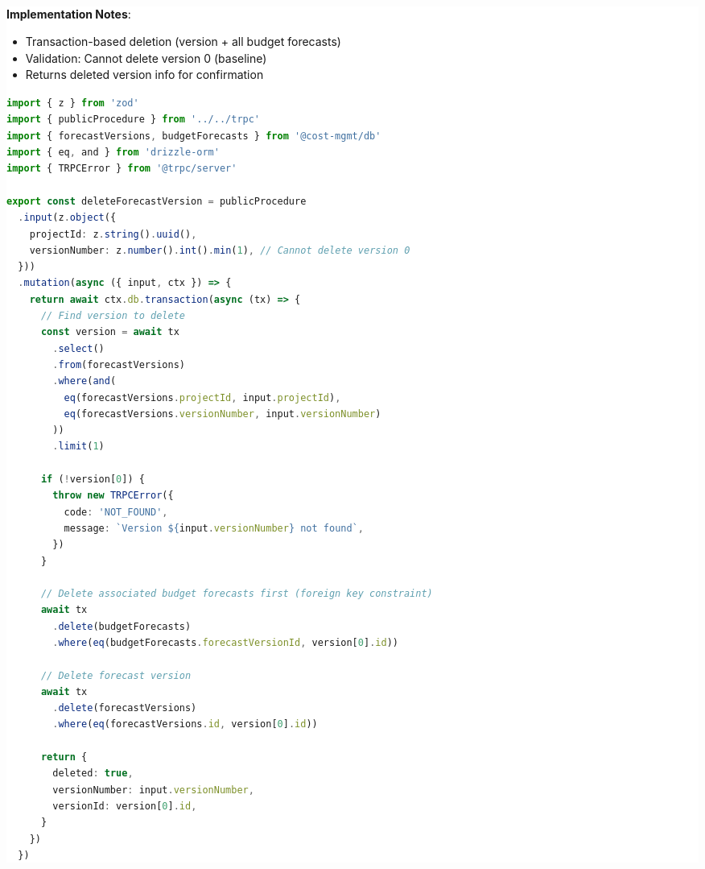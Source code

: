 **Implementation Notes**:
- Transaction-based deletion (version + all budget forecasts)
- Validation: Cannot delete version 0 (baseline)
- Returns deleted version info for confirmation

```typescript
import { z } from 'zod'
import { publicProcedure } from '../../trpc'
import { forecastVersions, budgetForecasts } from '@cost-mgmt/db'
import { eq, and } from 'drizzle-orm'
import { TRPCError } from '@trpc/server'

export const deleteForecastVersion = publicProcedure
  .input(z.object({
    projectId: z.string().uuid(),
    versionNumber: z.number().int().min(1), // Cannot delete version 0
  }))
  .mutation(async ({ input, ctx }) => {
    return await ctx.db.transaction(async (tx) => {
      // Find version to delete
      const version = await tx
        .select()
        .from(forecastVersions)
        .where(and(
          eq(forecastVersions.projectId, input.projectId),
          eq(forecastVersions.versionNumber, input.versionNumber)
        ))
        .limit(1)
      
      if (!version[0]) {
        throw new TRPCError({
          code: 'NOT_FOUND',
          message: `Version ${input.versionNumber} not found`,
        })
      }
      
      // Delete associated budget forecasts first (foreign key constraint)
      await tx
        .delete(budgetForecasts)
        .where(eq(budgetForecasts.forecastVersionId, version[0].id))
      
      // Delete forecast version
      await tx
        .delete(forecastVersions)
        .where(eq(forecastVersions.id, version[0].id))
      
      return {
        deleted: true,
        versionNumber: input.versionNumber,
        versionId: version[0].id,
      }
    })
  })
```
